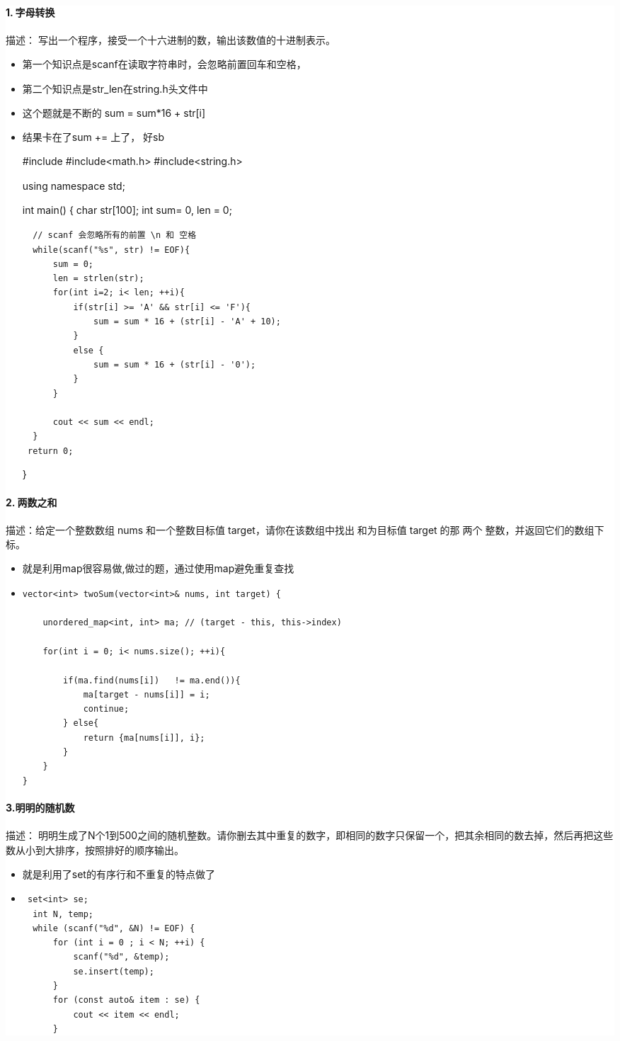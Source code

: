 #### 1. 字母转换
描述： 写出一个程序，接受一个十六进制的数，输出该数值的十进制表示。

+ 第一个知识点是scanf在读取字符串时，会忽略前置回车和空格，
+ 第二个知识点是str_len在string.h头文件中
+ 这个题就是不断的 sum = sum*16 + str[i] 
+ 结果卡在了sum += 上了， 好sb

    #include<iostream>
    #include<math.h>
    #include<string.h>

    using namespace std;

    int main() {
        char str[100];
        int sum= 0, len = 0;

        // scanf 会忽略所有的前置 \n 和 空格
        while(scanf("%s", str) != EOF){
            sum = 0;
            len = strlen(str);
            for(int i=2; i< len; ++i){
                if(str[i] >= 'A' && str[i] <= 'F'){
                    sum = sum * 16 + (str[i] - 'A' + 10);
                }
                else {
                    sum = sum * 16 + (str[i] - '0');
                }
            }

            cout << sum << endl;
        }
       return 0;
    }

#### 2. 两数之和
描述：给定一个整数数组 nums 和一个整数目标值 target，请你在该数组中找出 和为目标值 target  的那 两个 整数，并返回它们的数组下标。

+ 就是利用map很容易做,做过的题，通过使用map避免重复查找
+     vector<int> twoSum(vector<int>& nums, int target) {
          
          unordered_map<int, int> ma; // (target - this, this->index)

          for(int i = 0; i< nums.size(); ++i){

              if(ma.find(nums[i])   != ma.end()){
                  ma[target - nums[i]] = i;
                  continue;
              } else{
                  return {ma[nums[i]], i};
              }
          }
      }

#### 3.明明的随机数
描述： 明明生成了N个1到500之间的随机整数。请你删去其中重复的数字，即相同的数字只保留一个，把其余相同的数去掉，然后再把这些数从小到大排序，按照排好的顺序输出。
+ 就是利用了set的有序行和不重复的特点做了
+      set<int> se;
        int N, temp;
        while (scanf("%d", &N) != EOF) {
            for (int i = 0 ; i < N; ++i) {
                scanf("%d", &temp);
                se.insert(temp);
            }
            for (const auto& item : se) {
                cout << item << endl;
            }
